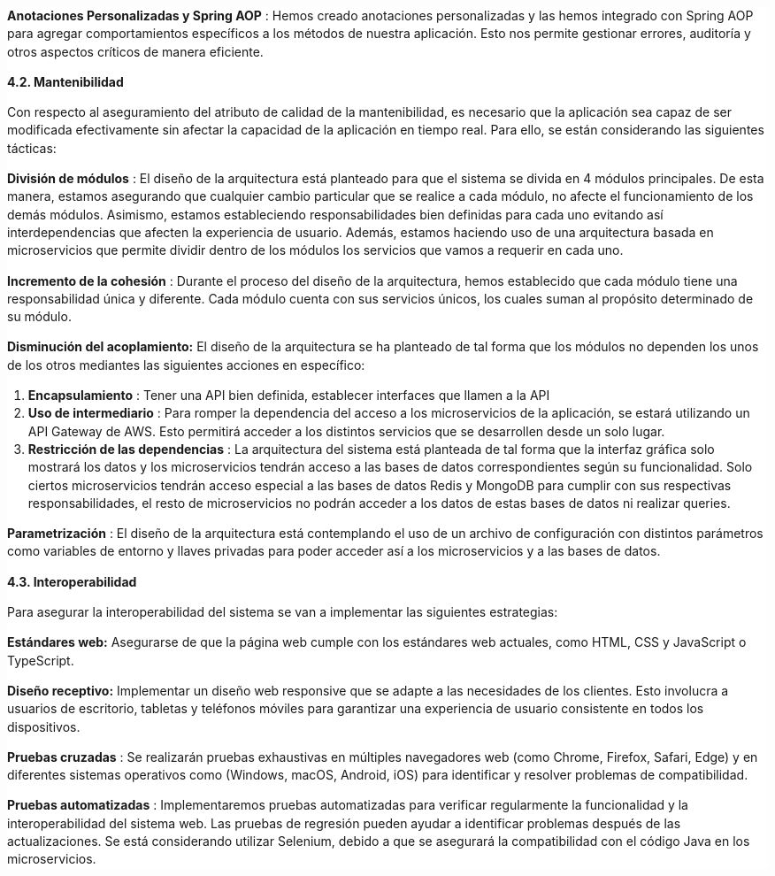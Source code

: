 **Anotaciones Personalizadas y Spring AOP** : Hemos creado anotaciones personalizadas y las hemos integrado con Spring AOP para agregar comportamientos específicos a los métodos de nuestra aplicación. Esto nos permite gestionar errores, auditoría y otros aspectos críticos de manera eficiente.

**4.2. Mantenibilidad**

Con respecto al aseguramiento del atributo de calidad de la mantenibilidad, es necesario que la aplicación sea capaz de ser modificada efectivamente sin afectar la capacidad de la aplicación en tiempo real. Para ello, se están considerando las siguientes tácticas:

**División de módulos** : El diseño de la arquitectura está planteado para que el sistema se divida en 4 módulos principales. De esta manera, estamos asegurando que cualquier cambio particular que se realice a cada módulo, no afecte el funcionamiento de los demás módulos. Asimismo, estamos estableciendo responsabilidades bien definidas para cada uno evitando así interdependencias que afecten la experiencia de usuario. Además, estamos haciendo uso de una arquitectura basada en microservicios que permite dividir dentro de los módulos los servicios que vamos a requerir en cada uno.

**Incremento de la cohesión** : Durante el proceso del diseño de la arquitectura, hemos establecido que cada módulo tiene una responsabilidad única y diferente. Cada módulo cuenta con sus servicios únicos, los cuales suman al propósito determinado de su módulo.

**Disminución del acoplamiento:** El diseño de la arquitectura se ha planteado de tal forma que los módulos no dependen los unos de los otros mediantes las siguientes acciones en específico:

1. **Encapsulamiento** : Tener una API bien definida, establecer interfaces que llamen a la API
2. **Uso de intermediario** : Para romper la dependencia del acceso a los microservicios de la aplicación, se estará utilizando un API Gateway de AWS. Esto permitirá acceder a los distintos servicios que se desarrollen desde un solo lugar.
3. **Restricción de las dependencias** : La arquitectura del sistema está planteada de tal forma que la interfaz gráfica solo mostrará los datos y los microservicios tendrán acceso a las bases de datos correspondientes según su funcionalidad. Solo ciertos microservicios tendrán acceso especial a las bases de datos Redis y MongoDB para cumplir con sus respectivas responsabilidades, el resto de microservicios no podrán acceder a los datos de estas bases de datos ni realizar queries.

**Parametrización** : El diseño de la arquitectura está contemplando el uso de un archivo de configuración con distintos parámetros como variables de entorno y llaves privadas para poder acceder así a los microservicios y a las bases de datos.

**4.3. Interoperabilidad**


Para asegurar la interoperabilidad del sistema se van a implementar las siguientes estrategias:

**Estándares web:** Asegurarse de que la página web cumple con los estándares web actuales, como HTML, CSS y JavaScript o TypeScript.

**Diseño receptivo:** Implementar un diseño web responsive que se adapte a las necesidades de los clientes. Esto involucra a usuarios de escritorio, tabletas y teléfonos móviles para garantizar una experiencia de usuario consistente en todos los dispositivos.

**Pruebas cruzadas** : Se realizarán pruebas exhaustivas en múltiples navegadores web (como Chrome, Firefox, Safari, Edge) y en diferentes sistemas operativos como (Windows, macOS, Android, iOS) para identificar y resolver problemas de compatibilidad.

**Pruebas automatizadas** : Implementaremos pruebas automatizadas para verificar regularmente la funcionalidad y la interoperabilidad del sistema web. Las pruebas de regresión pueden ayudar a identificar problemas después de las actualizaciones. Se está considerando utilizar Selenium, debido a que se asegurará la compatibilidad con el código Java en los microservicios.
